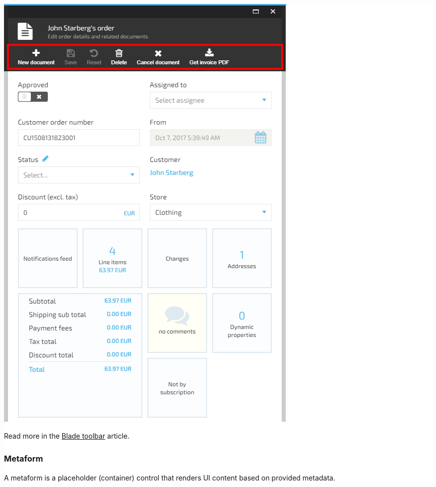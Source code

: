 ![Toolbar](../../media/lesson4-blade-toolbar.png)

Read more in the [Blade toolbar](https://docs.virtocommerce.org/vc2devguide/working-with-platform-manager/basic-functions/blade-toolbar) article.

### Metaform

A metaform is a placeholder (container) control that renders UI content based on provided metadata.
